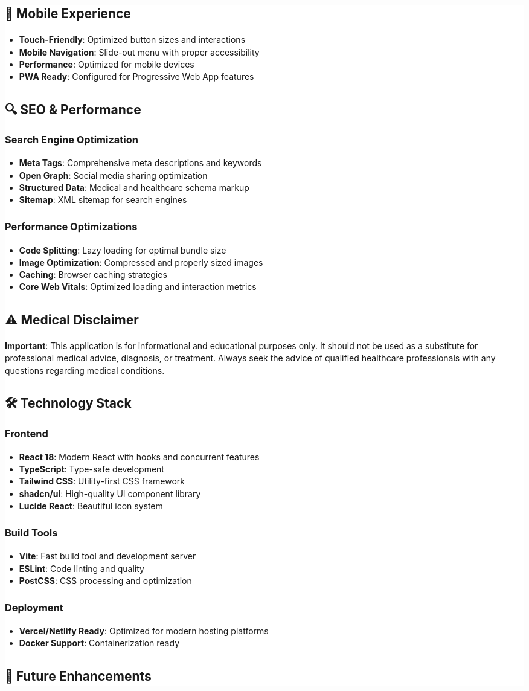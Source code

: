 ## 📱 Mobile Experience

- **Touch-Friendly**: Optimized button sizes and interactions
- **Mobile Navigation**: Slide-out menu with proper accessibility
- **Performance**: Optimized for mobile devices
- **PWA Ready**: Configured for Progressive Web App features

## 🔍 SEO & Performance

### Search Engine Optimization
- **Meta Tags**: Comprehensive meta descriptions and keywords
- **Open Graph**: Social media sharing optimization
- **Structured Data**: Medical and healthcare schema markup
- **Sitemap**: XML sitemap for search engines

### Performance Optimizations
- **Code Splitting**: Lazy loading for optimal bundle size
- **Image Optimization**: Compressed and properly sized images
- **Caching**: Browser caching strategies
- **Core Web Vitals**: Optimized loading and interaction metrics

## ⚠️ Medical Disclaimer

**Important**: This application is for informational and educational purposes only. It should not be used as a substitute for professional medical advice, diagnosis, or treatment. Always seek the advice of qualified healthcare professionals with any questions regarding medical conditions.

## 🛠️ Technology Stack

### Frontend
- **React 18**: Modern React with hooks and concurrent features
- **TypeScript**: Type-safe development
- **Tailwind CSS**: Utility-first CSS framework
- **shadcn/ui**: High-quality UI component library
- **Lucide React**: Beautiful icon system

### Build Tools
- **Vite**: Fast build tool and development server
- **ESLint**: Code linting and quality
- **PostCSS**: CSS processing and optimization

### Deployment
- **Vercel/Netlify Ready**: Optimized for modern hosting platforms
- **Docker Support**: Containerization ready

## 🔮 Future Enhancements
